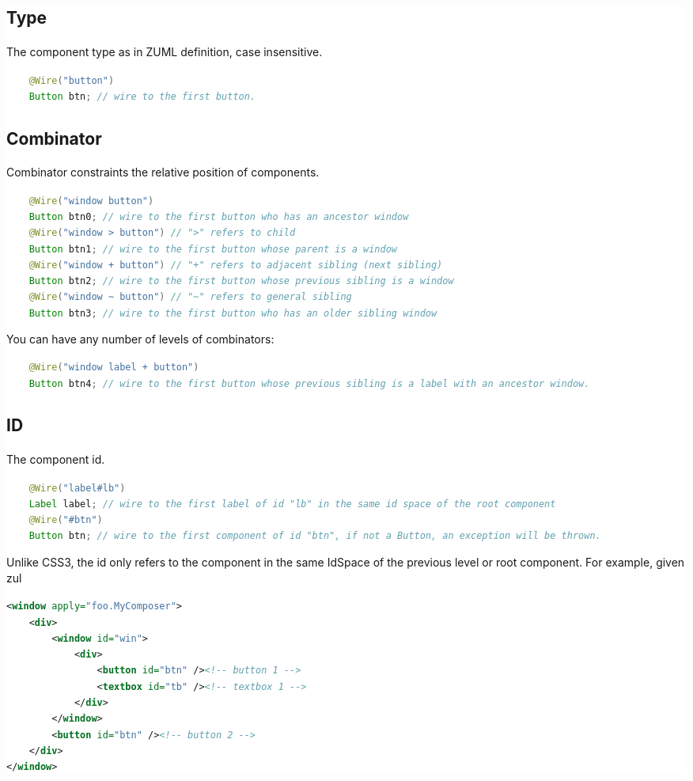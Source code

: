 ## Type

The component type as in ZUML definition, case insensitive.

```java
    @Wire("button")
    Button btn; // wire to the first button.
```

## Combinator

Combinator constraints the relative position of components.

```java
    @Wire("window button")
    Button btn0; // wire to the first button who has an ancestor window
    @Wire("window > button") // ">" refers to child
    Button btn1; // wire to the first button whose parent is a window
    @Wire("window + button") // "+" refers to adjacent sibling (next sibling)
    Button btn2; // wire to the first button whose previous sibling is a window
    @Wire("window ~ button") // "~" refers to general sibling
    Button btn3; // wire to the first button who has an older sibling window
```

You can have any number of levels of combinators:

```java
    @Wire("window label + button")
    Button btn4; // wire to the first button whose previous sibling is a label with an ancestor window.
```

## ID

The component id.

```java
    @Wire("label#lb")
    Label label; // wire to the first label of id "lb" in the same id space of the root component
    @Wire("#btn")
    Button btn; // wire to the first component of id "btn", if not a Button, an exception will be thrown.
```

Unlike CSS3, the id only refers to the component in the same IdSpace of
the previous level or root component. For example, given zul

```xml
<window apply="foo.MyComposer">
    <div>
        <window id="win">
            <div>
                <button id="btn" /><!-- button 1 -->
                <textbox id="tb" /><!-- textbox 1 -->
            </div>
        </window>
        <button id="btn" /><!-- button 2 -->
    </div>
</window>
```
